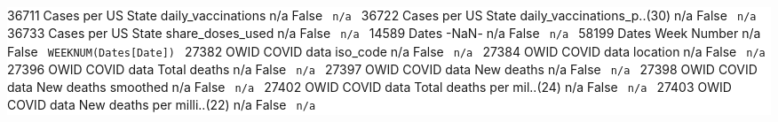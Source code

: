 <tr>
        <td> 36711 </td><td> Cases per US State </td><td> daily_vaccinations </td><td> n/a </td><td> False </td><td><code> n/a </code></td>
    </tr>

<tr>
        <td> 36722 </td><td> Cases per US State </td><td> daily_vaccinations_p..(30) </td><td> n/a </td><td> False </td><td><code> n/a </code></td>
    </tr>

<tr>
        <td> 36733 </td><td> Cases per US State </td><td> share_doses_used </td><td> n/a </td><td> False </td><td><code> n/a </code></td>
    </tr>

<tr>
        <td> 14589 </td><td> Dates </td><td> -NaN- </td><td> n/a </td><td> False </td><td><code> n/a </code></td>
    </tr>

<tr>
        <td> 58199 </td><td> Dates </td><td> Week Number </td><td> n/a </td><td> False </td><td><code> WEEKNUM(Dates[Date]) </code></td>
    </tr>

<tr>
        <td> 27382 </td><td> OWID COVID data </td><td> iso_code </td><td> n/a </td><td> False </td><td><code> n/a </code></td>
    </tr>

<tr>
        <td> 27384 </td><td> OWID COVID data </td><td> location </td><td> n/a </td><td> False </td><td><code> n/a </code></td>
    </tr>

<tr>
        <td> 27396 </td><td> OWID COVID data </td><td> Total deaths </td><td> n/a </td><td> False </td><td><code> n/a </code></td>
    </tr>

<tr>
        <td> 27397 </td><td> OWID COVID data </td><td> New deaths </td><td> n/a </td><td> False </td><td><code> n/a </code></td>
    </tr>

<tr>
        <td> 27398 </td><td> OWID COVID data </td><td> New deaths smoothed </td><td> n/a </td><td> False </td><td><code> n/a </code></td>
    </tr>

<tr>
        <td> 27402 </td><td> OWID COVID data </td><td> Total deaths per mil..(24) </td><td> n/a </td><td> False </td><td><code> n/a </code></td>
    </tr>

<tr>
        <td> 27403 </td><td> OWID COVID data </td><td> New deaths per milli..(22) </td><td> n/a </td><td> False </td><td><code> n/a </code></td>
    </tr>
